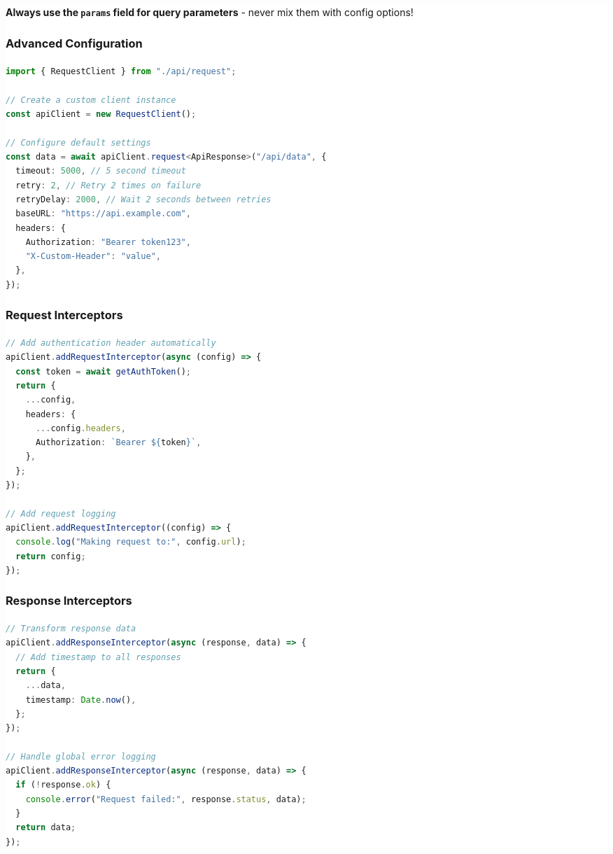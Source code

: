 **Always use the `params` field for query parameters** - never mix them with config options!

### Advanced Configuration

```typescript
import { RequestClient } from "./api/request";

// Create a custom client instance
const apiClient = new RequestClient();

// Configure default settings
const data = await apiClient.request<ApiResponse>("/api/data", {
  timeout: 5000, // 5 second timeout
  retry: 2, // Retry 2 times on failure
  retryDelay: 2000, // Wait 2 seconds between retries
  baseURL: "https://api.example.com",
  headers: {
    Authorization: "Bearer token123",
    "X-Custom-Header": "value",
  },
});
```

### Request Interceptors

```typescript
// Add authentication header automatically
apiClient.addRequestInterceptor(async (config) => {
  const token = await getAuthToken();
  return {
    ...config,
    headers: {
      ...config.headers,
      Authorization: `Bearer ${token}`,
    },
  };
});

// Add request logging
apiClient.addRequestInterceptor((config) => {
  console.log("Making request to:", config.url);
  return config;
});
```

### Response Interceptors

```typescript
// Transform response data
apiClient.addResponseInterceptor(async (response, data) => {
  // Add timestamp to all responses
  return {
    ...data,
    timestamp: Date.now(),
  };
});

// Handle global error logging
apiClient.addResponseInterceptor(async (response, data) => {
  if (!response.ok) {
    console.error("Request failed:", response.status, data);
  }
  return data;
});
```
